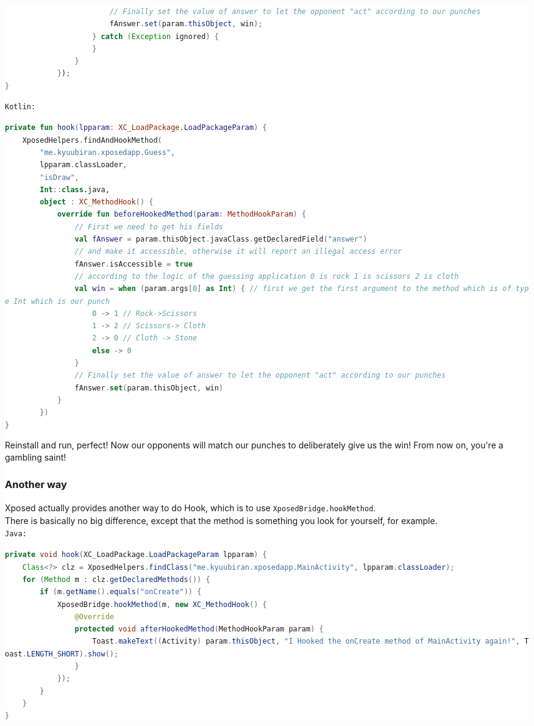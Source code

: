 ```java
                        // Finally set the value of answer to let the opponent "act" according to our punches
                        fAnswer.set(param.thisObject, win);
                    } catch (Exception ignored) {
                    }
                }
            });
}
```
`Kotlin:`   
```kotlin
private fun hook(lpparam: XC_LoadPackage.LoadPackageParam) {
    XposedHelpers.findAndHookMethod(
        "me.kyuubiran.xposedapp.Guess",
        lpparam.classLoader,
        "isDraw",
        Int::class.java,
        object : XC_MethodHook() {
            override fun beforeHookedMethod(param: MethodHookParam) {
                // First we need to get his fields
                val fAnswer = param.thisObject.javaClass.getDeclaredField("answer")
                // and make it accessible, otherwise it will report an illegal access error
                fAnswer.isAccessible = true
                // according to the logic of the guessing application 0 is rock 1 is scissors 2 is cloth
                val win = when (param.args[0] as Int) { // first we get the first argument to the method which is of type Int which is our punch
                    0 -> 1 // Rock->Scissors
                    1 -> 2 // Scissors-> Cloth
                    2 -> 0 // Cloth -> Stone
                    else -> 0
                }
                // Finally set the value of answer to let the opponent "act" according to our punches
                fAnswer.set(param.thisObject, win)
            }
        })
}
```
Reinstall and run, perfect! Now our opponents will match our punches to deliberately give us the win! From now on, you're a gambling saint!

### Another way
Xposed actually provides another way to do Hook, which is to use `XposedBridge.hookMethod`.   
There is basically no big difference, except that the method is something you look for yourself, for example.  
`Java:` 
```java
private void hook(XC_LoadPackage.LoadPackageParam lpparam) {
    Class<?> clz = XposedHelpers.findClass("me.kyuubiran.xposedapp.MainActivity", lpparam.classLoader);
    for (Method m : clz.getDeclaredMethods()) {
        if (m.getName().equals("onCreate")) {
            XposedBridge.hookMethod(m, new XC_MethodHook() {
                @Override
                protected void afterHookedMethod(MethodHookParam param) {
                    Toast.makeText((Activity) param.thisObject, "I Hooked the onCreate method of MainActivity again!", Toast.LENGTH_SHORT).show();
                }
            });
        }
    }
}
```